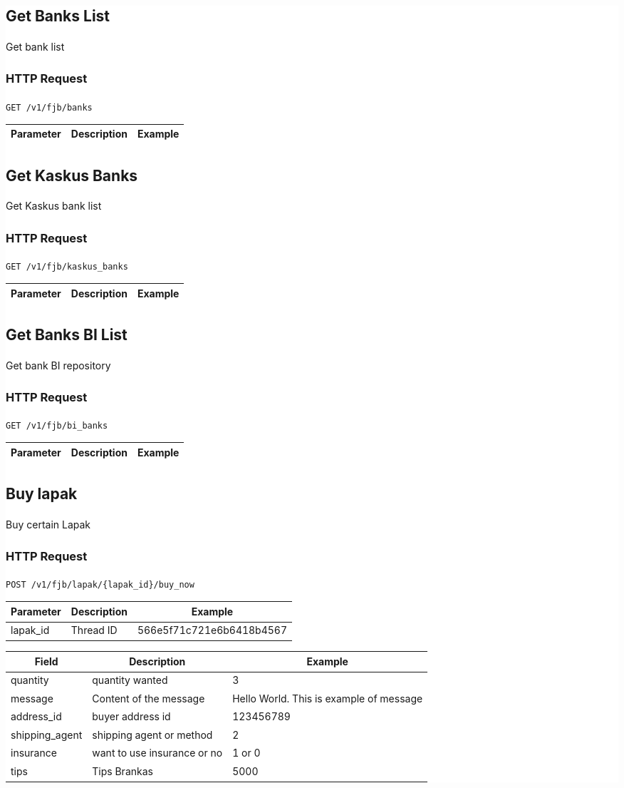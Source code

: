 

## Get Banks List

Get bank list

### HTTP Request

`GET /v1/fjb/banks`

Parameter | Description | Example
--------- | ----------- | ----------- 



## Get Kaskus Banks

Get Kaskus bank list

### HTTP Request

`GET /v1/fjb/kaskus_banks`

Parameter | Description | Example
--------- | ----------- | ----------- 



## Get Banks BI List

Get bank BI repository

### HTTP Request

`GET /v1/fjb/bi_banks`

Parameter | Description | Example
--------- | ----------- | ----------- 



## Buy lapak

Buy certain Lapak

### HTTP Request

`POST /v1/fjb/lapak/{lapak_id}/buy_now`

Parameter | Description | Example
--------- | ----------- | ----------- 
lapak_id|Thread ID|566e5f71c721e6b6418b4567

Field | Description | Example
--------- | -----------| -----------
quantity|quantity wanted|3
message|Content of the message|Hello World. This is example of message
address_id|buyer address id|123456789
shipping_agent|shipping agent or method|2
insurance|want to use insurance or no|1 or 0
tips|Tips Brankas|5000
